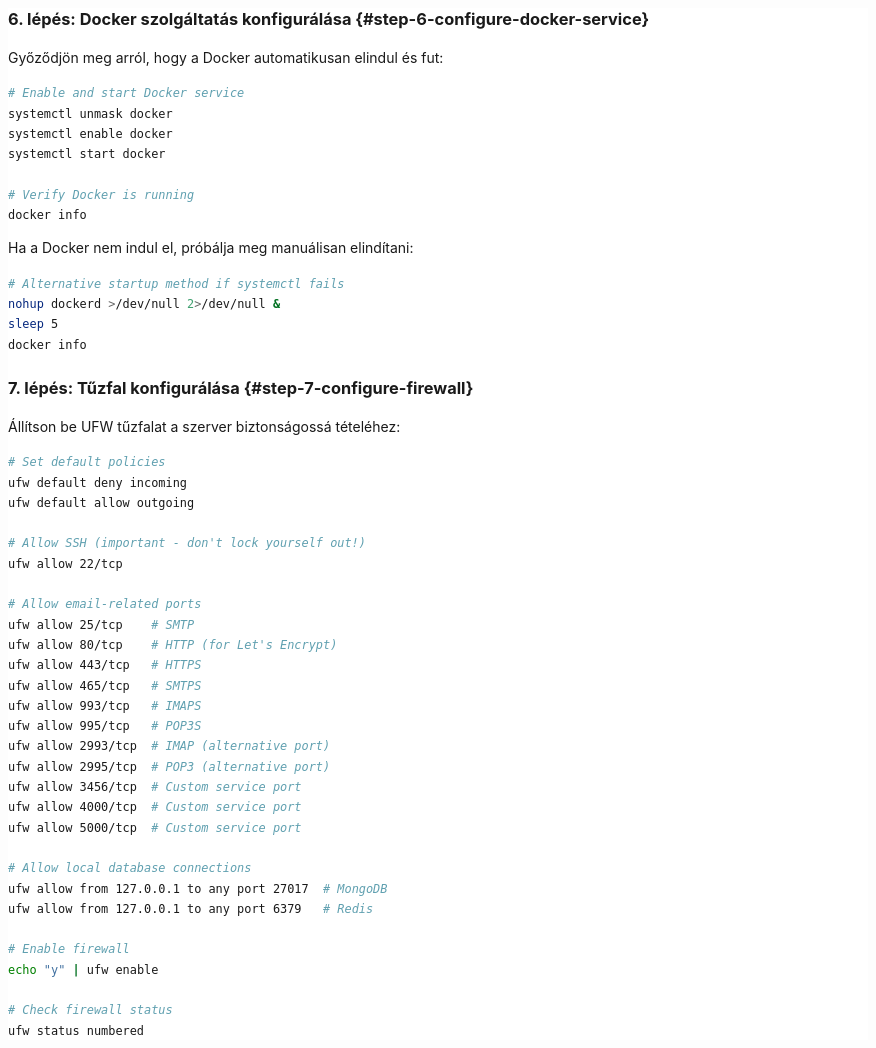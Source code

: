 ### 6. lépés: Docker szolgáltatás konfigurálása {#step-6-configure-docker-service}

Győződjön meg arról, hogy a Docker automatikusan elindul és fut:

```bash
# Enable and start Docker service
systemctl unmask docker
systemctl enable docker
systemctl start docker

# Verify Docker is running
docker info
```

Ha a Docker nem indul el, próbálja meg manuálisan elindítani:

```bash
# Alternative startup method if systemctl fails
nohup dockerd >/dev/null 2>/dev/null &
sleep 5
docker info
```

### 7. lépés: Tűzfal konfigurálása {#step-7-configure-firewall}

Állítson be UFW tűzfalat a szerver biztonságossá tételéhez:

```bash
# Set default policies
ufw default deny incoming
ufw default allow outgoing

# Allow SSH (important - don't lock yourself out!)
ufw allow 22/tcp

# Allow email-related ports
ufw allow 25/tcp    # SMTP
ufw allow 80/tcp    # HTTP (for Let's Encrypt)
ufw allow 443/tcp   # HTTPS
ufw allow 465/tcp   # SMTPS
ufw allow 993/tcp   # IMAPS
ufw allow 995/tcp   # POP3S
ufw allow 2993/tcp  # IMAP (alternative port)
ufw allow 2995/tcp  # POP3 (alternative port)
ufw allow 3456/tcp  # Custom service port
ufw allow 4000/tcp  # Custom service port
ufw allow 5000/tcp  # Custom service port

# Allow local database connections
ufw allow from 127.0.0.1 to any port 27017  # MongoDB
ufw allow from 127.0.0.1 to any port 6379   # Redis

# Enable firewall
echo "y" | ufw enable

# Check firewall status
ufw status numbered
```
